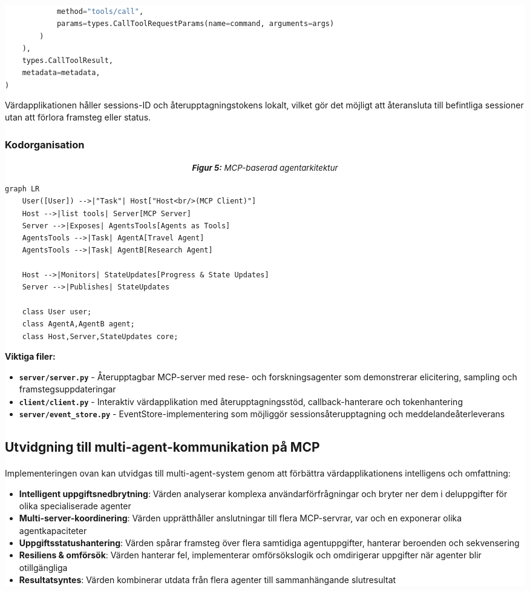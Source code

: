 ```python
            method="tools/call",
            params=types.CallToolRequestParams(name=command, arguments=args)
        )
    ),
    types.CallToolResult,
    metadata=metadata,
)
```

Värdapplikationen håller sessions-ID och återupptagningstokens lokalt, vilket gör det möjligt att återansluta till befintliga sessioner utan att förlora framsteg eller status.

### Kodorganisation

<div align="center" style="font-style: italic; font-size: 0.95em; margin-bottom: 0.5em;">
<strong>Figur 5:</strong> MCP-baserad agentarkitektur
</div>

```mermaid
graph LR
    User([User]) -->|"Task"| Host["Host<br/>(MCP Client)"]
    Host -->|list tools| Server[MCP Server]
    Server -->|Exposes| AgentsTools[Agents as Tools]
    AgentsTools -->|Task| AgentA[Travel Agent]
    AgentsTools -->|Task| AgentB[Research Agent]

    Host -->|Monitors| StateUpdates[Progress & State Updates]
    Server -->|Publishes| StateUpdates

    class User user;
    class AgentA,AgentB agent;
    class Host,Server,StateUpdates core;
```

**Viktiga filer:**

- **`server/server.py`** - Återupptagbar MCP-server med rese- och forskningsagenter som demonstrerar elicitering, sampling och framstegsuppdateringar
- **`client/client.py`** - Interaktiv värdapplikation med återupptagningsstöd, callback-hanterare och tokenhantering
- **`server/event_store.py`** - EventStore-implementering som möjliggör sessionsåterupptagning och meddelandeåterleverans

## Utvidgning till multi-agent-kommunikation på MCP

Implementeringen ovan kan utvidgas till multi-agent-system genom att förbättra värdapplikationens intelligens och omfattning:

- **Intelligent uppgiftsnedbrytning**: Värden analyserar komplexa användarförfrågningar och bryter ner dem i deluppgifter för olika specialiserade agenter
- **Multi-server-koordinering**: Värden upprätthåller anslutningar till flera MCP-servrar, var och en exponerar olika agentkapaciteter
- **Uppgiftsstatushantering**: Värden spårar framsteg över flera samtidiga agentuppgifter, hanterar beroenden och sekvensering
- **Resiliens & omförsök**: Värden hanterar fel, implementerar omförsökslogik och omdirigerar uppgifter när agenter blir otillgängliga
- **Resultatsyntes**: Värden kombinerar utdata från flera agenter till sammanhängande slutresultat
